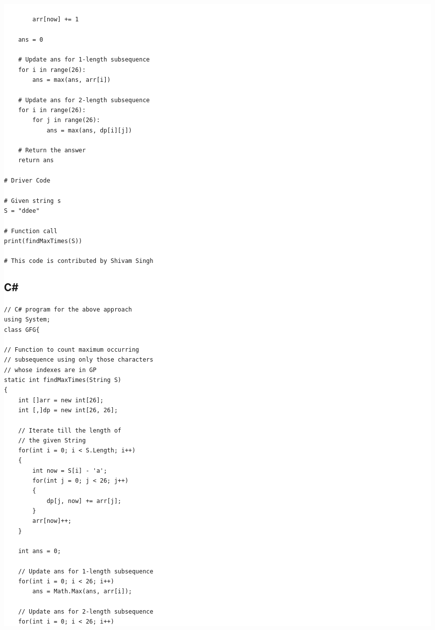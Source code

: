 ```

        arr[now] += 1

    ans = 0

    # Update ans for 1-length subsequence
    for i in range(26):
        ans = max(ans, arr[i])

    # Update ans for 2-length subsequence
    for i in range(26):
        for j in range(26):
            ans = max(ans, dp[i][j])

    # Return the answer
    return ans

# Driver Code

# Given string s
S = "ddee"

# Function call
print(findMaxTimes(S))

# This code is contributed by Shivam Singh
```

## C#

```
// C# program for the above approach
using System;
class GFG{

// Function to count maximum occurring
// subsequence using only those characters
// whose indexes are in GP
static int findMaxTimes(String S)
{
    int []arr = new int[26];
    int [,]dp = new int[26, 26];

    // Iterate till the length of
    // the given String
    for(int i = 0; i < S.Length; i++)
    {
        int now = S[i] - 'a';
        for(int j = 0; j < 26; j++)
        {
            dp[j, now] += arr[j];
        }
        arr[now]++;
    }

    int ans = 0;

    // Update ans for 1-length subsequence
    for(int i = 0; i < 26; i++)
        ans = Math.Max(ans, arr[i]);

    // Update ans for 2-length subsequence
    for(int i = 0; i < 26; i++)
```